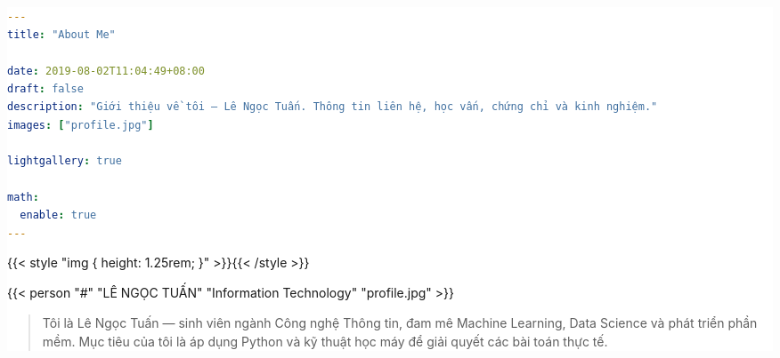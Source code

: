 ```yaml
---
title: "About Me"

date: 2019-08-02T11:04:49+08:00
draft: false
description: "Giới thiệu về tôi — Lê Ngọc Tuấn. Thông tin liên hệ, học vấn, chứng chỉ và kinh nghiệm." 
images: ["profile.jpg"]

lightgallery: true

math:
  enable: true
---
```


{{< style "img { height: 1.25rem; }" >}}{{< /style >}}

{{< person "#" "LÊ NGỌC TUẤN" "Information Technology" "profile.jpg" >}}

> Tôi là Lê Ngọc Tuấn — sinh viên ngành Công nghệ Thông tin, đam mê Machine Learning, Data Science và phát triển phần mềm. Mục tiêu của tôi là áp dụng Python và kỹ thuật học máy để giải quyết các bài toán thực tế.

<div class="about-portrait" style="float:right;max-width:320px;margin:0 0 1rem 1rem;">